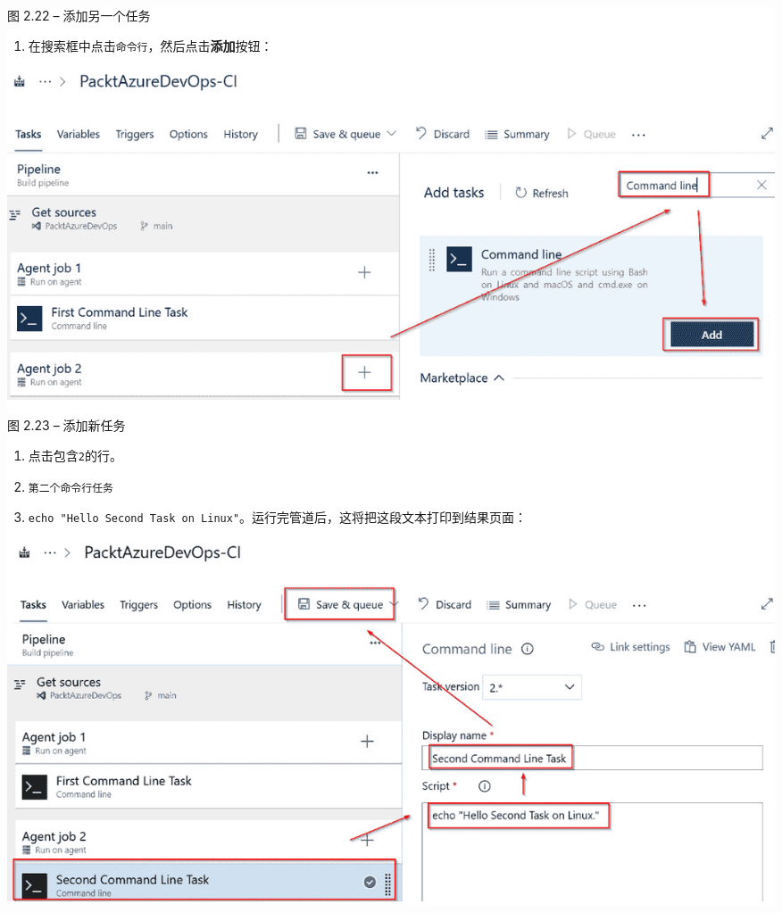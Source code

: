 图 2.22 – 添加另一个任务

1.  在搜索框中点击`命令行`，然后点击**添加**按钮：

![图 2.23 – 添加新任务](img/B18875_02_23..jpg)

图 2.23 – 添加新任务

1.  点击包含`2`的行。

1.  `第二个命令行任务`

1.  `echo "Hello Second Task on Linux"`。运行完管道后，这将把这段文本打印到结果页面：

![图 2.24 – 更新第二个命令行任务](img/B18875_02_24..jpg)
